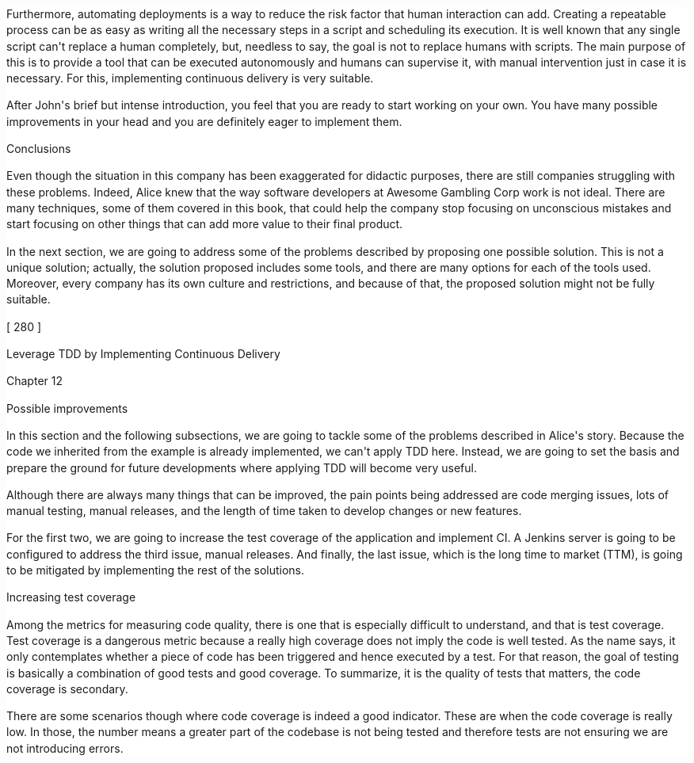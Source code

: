 Furthermore, automating deployments is a way to reduce the risk factor that human interaction can add. Creating a repeatable process can be as easy as writing all the necessary steps in a script and scheduling its execution. It is well known that any single script can't replace a human completely, but, needless to say, the goal is not to replace humans with scripts. The main purpose of this is to provide a tool that can be executed autonomously and humans can supervise it, with manual intervention just in case it is necessary. For this, implementing continuous delivery is very suitable.

After John's brief but intense introduction, you feel that you are ready to start working on your own. You have many possible improvements in your head and you are definitely eager to implement them.

Conclusions

Even though the situation in this company has been exaggerated for didactic purposes, there are still companies struggling with these problems. Indeed, Alice knew that the way software developers at Awesome Gambling Corp work is not ideal. There are many techniques, some of them covered in this book, that could help the company stop focusing on unconscious mistakes and start focusing on other things that can add more value to their final product.

In the next section, we are going to address some of the problems described by proposing one possible solution. This is not a unique solution; actually, the solution proposed includes some tools, and there are many options for each of the tools used. Moreover, every company has its own culture and restrictions, and because of that, the proposed solution might not be fully suitable.

[ 280 ]

Leverage TDD by Implementing Continuous Delivery

Chapter 12

Possible improvements

In this section and the following subsections, we are going to tackle some of the problems described in Alice's story. Because the code we inherited from the example is already implemented, we can't apply TDD here. Instead, we are going to set the basis and prepare the ground for future developments where applying TDD will become very useful.

Although there are always many things that can be improved, the pain points being addressed are code merging issues, lots of manual testing, manual releases, and the length of time taken to develop changes or new features.

For the first two, we are going to increase the test coverage of the application and implement CI. A Jenkins server is going to be configured to address the third issue, manual releases. And finally, the last issue, which is the long time to market (TTM), is going to be mitigated by implementing the rest of the solutions.

Increasing test coverage

Among the metrics for measuring code quality, there is one that is especially difficult to understand, and that is test coverage. Test coverage is a dangerous metric because a really high coverage does not imply the code is well tested. As the name says, it only contemplates whether a piece of code has been triggered and hence executed by a test. For that reason, the goal of testing is basically a combination of good tests and good coverage. To summarize, it is the quality of tests that matters, the code coverage is secondary.

There are some scenarios though where code coverage is indeed a good indicator. These are when the code coverage is really low. In those, the number means a greater part of the codebase is not being tested and therefore tests are not ensuring we are not introducing errors.
